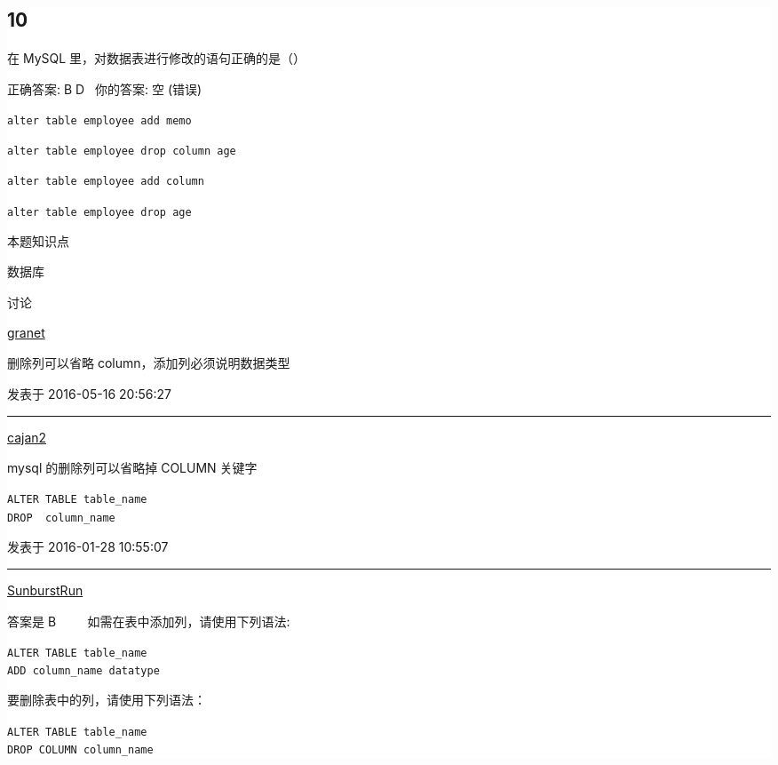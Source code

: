 ## 10

在 MySQL 里，对数据表进行修改的语句正确的是（）

正确答案: B D   你的答案: 空 (错误)

```cpp
alter table employee add memo
```

```cpp
alter table employee drop column age
```

```cpp
alter table employee add column
```

```cpp
alter table employee drop age
```

本题知识点

数据库

讨论

[granet](https://www.nowcoder.com/profile/371903)

删除列可以省略 column，添加列必须说明数据类型

发表于 2016-05-16 20:56:27

* * *

[cajan2](https://www.nowcoder.com/profile/839745)

mysql 的删除列可以省略掉 COLUMN 关键字

```cpp
ALTER TABLE table_name 
DROP  column_name
```

发表于 2016-01-28 10:55:07

* * *

[SunburstRun](https://www.nowcoder.com/profile/557336)

答案是 B         如需在表中添加列，请使用下列语法:

```cpp
ALTER TABLE table_name
ADD column_name datatype

```

要删除表中的列，请使用下列语法：

```cpp
ALTER TABLE table_name 
DROP COLUMN column_name
```
